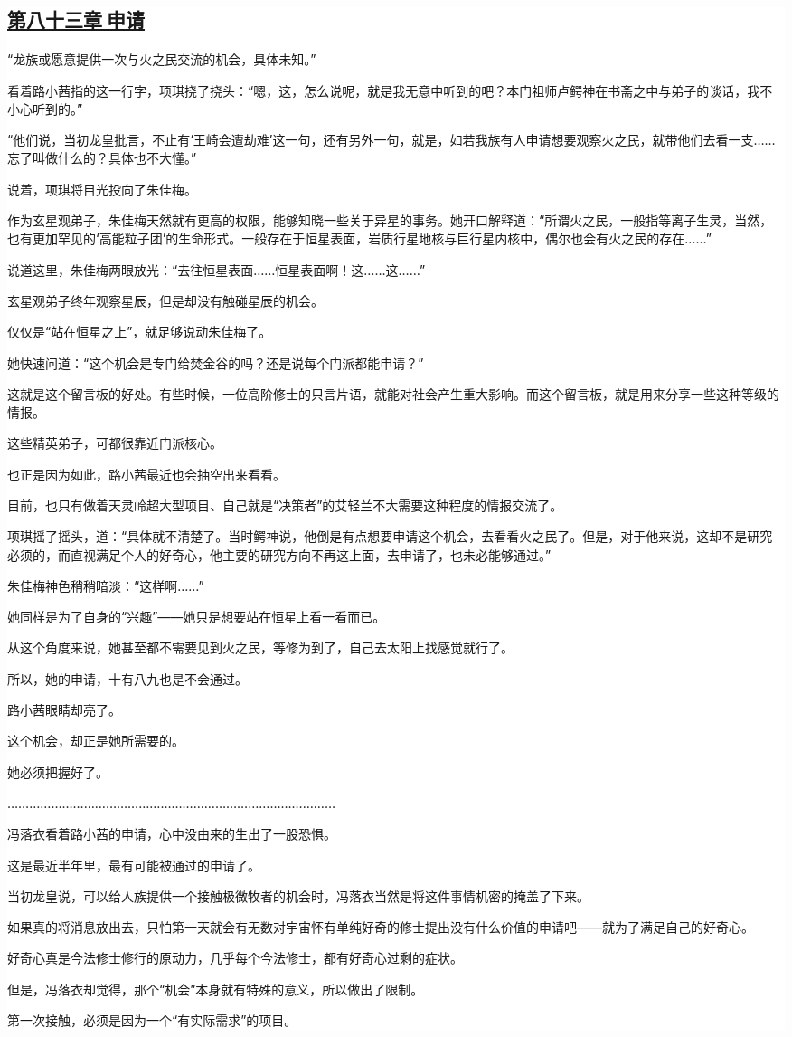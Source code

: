## [第八十三章 申请](https://www.xxbiquge.com/11_11207/9241863.html)


  “龙族或愿意提供一次与火之民交流的机会，具体未知。”

  看着路小茜指的这一行字，项琪挠了挠头：“嗯，这，怎么说呢，就是我无意中听到的吧？本门祖师卢鳄神在书斋之中与弟子的谈话，我不小心听到的。”

  “他们说，当初龙皇批言，不止有‘王崎会遭劫难’这一句，还有另外一句，就是，如若我族有人申请想要观察火之民，就带他们去看一支……忘了叫做什么的？具体也不大懂。”

  说着，项琪将目光投向了朱佳梅。

  作为玄星观弟子，朱佳梅天然就有更高的权限，能够知晓一些关于异星的事务。她开口解释道：“所谓火之民，一般指等离子生灵，当然，也有更加罕见的‘高能粒子团’的生命形式。一般存在于恒星表面，岩质行星地核与巨行星内核中，偶尔也会有火之民的存在……”

  说道这里，朱佳梅两眼放光：“去往恒星表面……恒星表面啊！这……这……”

  玄星观弟子终年观察星辰，但是却没有触碰星辰的机会。

  仅仅是“站在恒星之上”，就足够说动朱佳梅了。

  她快速问道：“这个机会是专门给焚金谷的吗？还是说每个门派都能申请？”

  这就是这个留言板的好处。有些时候，一位高阶修士的只言片语，就能对社会产生重大影响。而这个留言板，就是用来分享一些这种等级的情报。

  这些精英弟子，可都很靠近门派核心。

  也正是因为如此，路小茜最近也会抽空出来看看。

  目前，也只有做着天灵岭超大型项目、自己就是“决策者”的艾轻兰不大需要这种程度的情报交流了。

  项琪摇了摇头，道：“具体就不清楚了。当时鳄神说，他倒是有点想要申请这个机会，去看看火之民了。但是，对于他来说，这却不是研究必须的，而直视满足个人的好奇心，他主要的研究方向不再这上面，去申请了，也未必能够通过。”

  朱佳梅神色稍稍暗淡：“这样啊……”

  她同样是为了自身的“兴趣”——她只是想要站在恒星上看一看而已。

  从这个角度来说，她甚至都不需要见到火之民，等修为到了，自己去太阳上找感觉就行了。

  所以，她的申请，十有八九也是不会通过。

  路小茜眼睛却亮了。

  这个机会，却正是她所需要的。

  她必须把握好了。

  ………………………………………………………………………………

  冯落衣看着路小茜的申请，心中没由来的生出了一股恐惧。

  这是最近半年里，最有可能被通过的申请了。

  当初龙皇说，可以给人族提供一个接触极微牧者的机会时，冯落衣当然是将这件事情机密的掩盖了下来。

  如果真的将消息放出去，只怕第一天就会有无数对宇宙怀有单纯好奇的修士提出没有什么价值的申请吧——就为了满足自己的好奇心。

  好奇心真是今法修士修行的原动力，几乎每个今法修士，都有好奇心过剩的症状。

  但是，冯落衣却觉得，那个“机会”本身就有特殊的意义，所以做出了限制。

  第一次接触，必须是因为一个“有实际需求”的项目。
